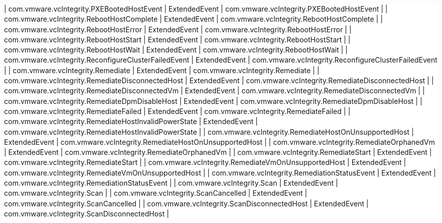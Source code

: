 | com.vmware.vcIntegrity.PXEBootedHostEvent                                       | ExtendedEvent | com.vmware.vcIntegrity.PXEBootedHostEvent                                                                                                                                                  |
| com.vmware.vcIntegrity.RebootHostComplete                                       | ExtendedEvent | com.vmware.vcIntegrity.RebootHostComplete                                                                                                                                                  |
| com.vmware.vcIntegrity.RebootHostError                                          | ExtendedEvent | com.vmware.vcIntegrity.RebootHostError                                                                                                                                                     |
| com.vmware.vcIntegrity.RebootHostStart                                          | ExtendedEvent | com.vmware.vcIntegrity.RebootHostStart                                                                                                                                                     |
| com.vmware.vcIntegrity.RebootHostWait                                           | ExtendedEvent | com.vmware.vcIntegrity.RebootHostWait                                                                                                                                                      |
| com.vmware.vcIntegrity.ReconfigureClusterFailedEvent                            | ExtendedEvent | com.vmware.vcIntegrity.ReconfigureClusterFailedEvent                                                                                                                                       |
| com.vmware.vcIntegrity.Remediate                                                | ExtendedEvent | com.vmware.vcIntegrity.Remediate                                                                                                                                                           |
| com.vmware.vcIntegrity.RemediateDisconnectedHost                                | ExtendedEvent | com.vmware.vcIntegrity.RemediateDisconnectedHost                                                                                                                                           |
| com.vmware.vcIntegrity.RemediateDisconnectedVm                                  | ExtendedEvent | com.vmware.vcIntegrity.RemediateDisconnectedVm                                                                                                                                             |
| com.vmware.vcIntegrity.RemediateDpmDisableHost                                  | ExtendedEvent | com.vmware.vcIntegrity.RemediateDpmDisableHost                                                                                                                                             |
| com.vmware.vcIntegrity.RemediateFailed                                          | ExtendedEvent | com.vmware.vcIntegrity.RemediateFailed                                                                                                                                                     |
| com.vmware.vcIntegrity.RemediateHostInvalidPowerState                           | ExtendedEvent | com.vmware.vcIntegrity.RemediateHostInvalidPowerState                                                                                                                                      |
| com.vmware.vcIntegrity.RemediateHostOnUnsupportedHost                           | ExtendedEvent | com.vmware.vcIntegrity.RemediateHostOnUnsupportedHost                                                                                                                                      |
| com.vmware.vcIntegrity.RemediateOrphanedVm                                      | ExtendedEvent | com.vmware.vcIntegrity.RemediateOrphanedVm                                                                                                                                                 |
| com.vmware.vcIntegrity.RemediateStart                                           | ExtendedEvent | com.vmware.vcIntegrity.RemediateStart                                                                                                                                                      |
| com.vmware.vcIntegrity.RemediateVmOnUnsupportedHost                             | ExtendedEvent | com.vmware.vcIntegrity.RemediateVmOnUnsupportedHost                                                                                                                                        |
| com.vmware.vcIntegrity.RemediationStatusEvent                                   | ExtendedEvent | com.vmware.vcIntegrity.RemediationStatusEvent                                                                                                                                              |
| com.vmware.vcIntegrity.Scan                                                     | ExtendedEvent | com.vmware.vcIntegrity.Scan                                                                                                                                                                |
| com.vmware.vcIntegrity.ScanCancelled                                            | ExtendedEvent | com.vmware.vcIntegrity.ScanCancelled                                                                                                                                                       |
| com.vmware.vcIntegrity.ScanDisconnectedHost                                     | ExtendedEvent | com.vmware.vcIntegrity.ScanDisconnectedHost                                                                                                                                                |
